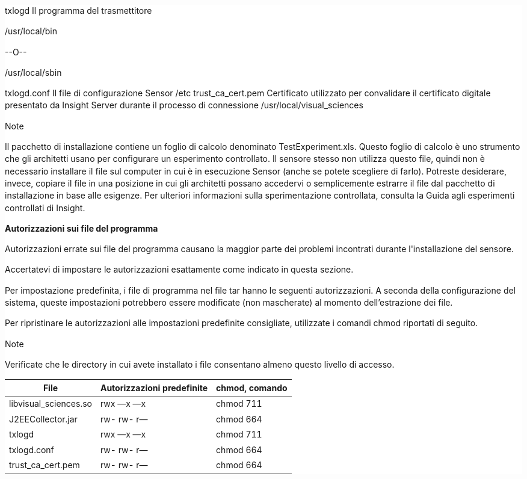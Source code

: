   </tr> 
  <tr> 
   <td colname="col1"> txlogd </td> 
   <td colname="col2"> Il programma del trasmettitore </td> 
   <td colname="col3"> <p>/usr/local/bin </p> <p>--O-- </p> <p>/usr/local/sbin </p> </td> 
  </tr> 
  <tr> 
   <td colname="col1"> txlogd.conf </td> 
   <td colname="col2"> Il file di configurazione Sensor </td> 
   <td colname="col3"> /etc </td> 
  </tr> 
  <tr> 
   <td colname="col1"> trust_ca_cert.pem </td> 
   <td colname="col2"> Certificato utilizzato per convalidare il certificato digitale presentato da Insight Server durante il processo di connessione </td> 
   <td colname="col3"> /usr/local/visual_sciences </td> 
  </tr> 
 </tbody> 
</table>

>[!NOTE]
>
>Il pacchetto di installazione contiene un foglio di calcolo denominato TestExperiment.xls. Questo foglio di calcolo è uno strumento che gli architetti usano per configurare un esperimento controllato. Il sensore stesso non utilizza questo file, quindi non è necessario installare il file sul computer in cui è in esecuzione Sensor (anche se potete scegliere di farlo). Potreste desiderare, invece, copiare il file in una posizione in cui gli architetti possano accedervi o semplicemente estrarre il file dal pacchetto di installazione in base alle esigenze. Per ulteriori informazioni sulla sperimentazione controllata, consulta la Guida agli esperimenti controllati di Insight.

**Autorizzazioni sui file del programma**

Autorizzazioni errate sui file del programma causano la maggior parte dei problemi incontrati durante l&#39;installazione del sensore.

Accertatevi di impostare le autorizzazioni esattamente come indicato in questa sezione.

Per impostazione predefinita, i file di programma nel file tar hanno le seguenti autorizzazioni. A seconda della configurazione del sistema, queste impostazioni potrebbero essere modificate (non mascherate) al momento dell’estrazione dei file.

Per ripristinare le autorizzazioni alle impostazioni predefinite consigliate, utilizzate i comandi chmod riportati di seguito.

>[!NOTE]
>
>Verificate che le directory in cui avete installato i file consentano almeno questo livello di accesso.

| File | Autorizzazioni predefinite | chmod, comando |
|---|---|---|
| libvisual_sciences.so | rwx —x —x | chmod 711 |
| J2EECollector.jar | rw- rw- r— | chmod 664 |
| txlogd | rwx —x —x | chmod 711 |
| txlogd.conf | rw- rw- r— | chmod 664 |
| trust_ca_cert.pem | rw- rw- r— | chmod 664 |
